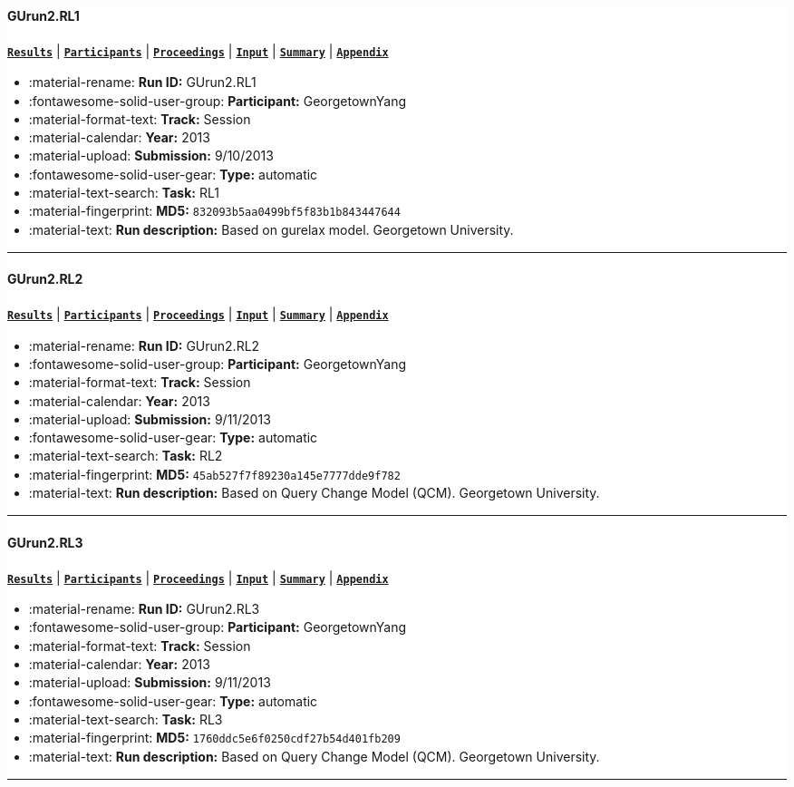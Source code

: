 #### GUrun2.RL1 
[**`Results`**](./results.md#gurun2) | [**`Participants`**](./participants.md#georgetownyang) | [**`Proceedings`**](./proceedings.md#applying-the-query-change-retrieval-model-on-session-search-georgetown-at-trec-2013-session-track) | [**`Input`**](https://trec.nist.gov/results/trec22/session/input-GUrun2.RL1.gz) | [**`Summary`**](https://trec.nist.gov/results/trec22/session/summary-GUrun2.txt) | [**`Appendix`**](https://trec.nist.gov/pubs/trec22/appendices/session/GUrun2.pdf) 

- :material-rename: **Run ID:** GUrun2.RL1 
- :fontawesome-solid-user-group: **Participant:** GeorgetownYang 
- :material-format-text: **Track:** Session 
- :material-calendar: **Year:** 2013 
- :material-upload: **Submission:** 9/10/2013 
- :fontawesome-solid-user-gear: **Type:** automatic 
- :material-text-search: **Task:** RL1 
- :material-fingerprint: **MD5:** `832093b5aa0499bf5f83b1b843447644` 
- :material-text: **Run description:** Based on gurelax model. Georgetown University. 

---
#### GUrun2.RL2 
[**`Results`**](./results.md#gurun2) | [**`Participants`**](./participants.md#georgetownyang) | [**`Proceedings`**](./proceedings.md#applying-the-query-change-retrieval-model-on-session-search-georgetown-at-trec-2013-session-track) | [**`Input`**](https://trec.nist.gov/results/trec22/session/input-GUrun2.RL2.gz) | [**`Summary`**](https://trec.nist.gov/results/trec22/session/summary-GUrun2.txt) | [**`Appendix`**](https://trec.nist.gov/pubs/trec22/appendices/session/GUrun2.pdf) 

- :material-rename: **Run ID:** GUrun2.RL2 
- :fontawesome-solid-user-group: **Participant:** GeorgetownYang 
- :material-format-text: **Track:** Session 
- :material-calendar: **Year:** 2013 
- :material-upload: **Submission:** 9/11/2013 
- :fontawesome-solid-user-gear: **Type:** automatic 
- :material-text-search: **Task:** RL2 
- :material-fingerprint: **MD5:** `45ab527f7f89230a145e7777dde9f782` 
- :material-text: **Run description:** Based on Query Change Model (QCM). Georgetown University. 

---
#### GUrun2.RL3 
[**`Results`**](./results.md#gurun2) | [**`Participants`**](./participants.md#georgetownyang) | [**`Proceedings`**](./proceedings.md#applying-the-query-change-retrieval-model-on-session-search-georgetown-at-trec-2013-session-track) | [**`Input`**](https://trec.nist.gov/results/trec22/session/input-GUrun2.RL3.gz) | [**`Summary`**](https://trec.nist.gov/results/trec22/session/summary-GUrun2.txt) | [**`Appendix`**](https://trec.nist.gov/pubs/trec22/appendices/session/GUrun2.pdf) 

- :material-rename: **Run ID:** GUrun2.RL3 
- :fontawesome-solid-user-group: **Participant:** GeorgetownYang 
- :material-format-text: **Track:** Session 
- :material-calendar: **Year:** 2013 
- :material-upload: **Submission:** 9/11/2013 
- :fontawesome-solid-user-gear: **Type:** automatic 
- :material-text-search: **Task:** RL3 
- :material-fingerprint: **MD5:** `1760ddc5e6f0250cdf27b54d401fb209` 
- :material-text: **Run description:** Based on Query Change Model (QCM). Georgetown University. 

---